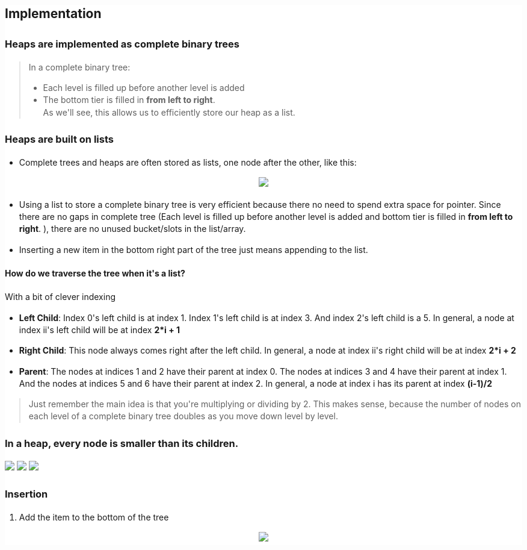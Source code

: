 ## Implementation 

### Heaps are implemented as complete binary trees

> In a complete binary tree:
> - Each level is filled up before another level is added
> - The bottom tier is filled in **from left to right**.  
> As we'll see, this allows us to efficiently store our heap as a list.

### Heaps are built on lists

- Complete trees and heaps are often stored as lists, one node after the other, like this:
<p align="center">
<img weight="400" height="300" src="https://www.interviewcake.com/images/svgs/heap_concept_page_diagrams__complete_trees.svg?bust=206">
</p>

- Using a list to store a complete binary tree is very efficient because there no need to spend extra space for pointer. Since there are no gaps in complete tree (Each level is filled up before another level is added and bottom tier is filled in **from left to right**. ), there are no unused bucket/slots in the list/array. 

- Inserting a new item in the bottom right part of the tree just means appending to the list.

#### **How do we traverse the tree when it's a list?**
With a bit of clever indexing

- **Left Child**: Index 0's left child is at index 1. Index 1's left child is at index 3. And index 2's left child is a 5. In general, a node at index ii's left child will be at index **2*i + 1**

- **Right Child**: This node always comes right after the left child. In general, a node at index ii's right child will be at index **2*i + 2**

- **Parent**: The nodes at indices 1 and 2 have their parent at index 0. The nodes at indices 3 and 4 have their parent at index 1. And the nodes at indices 5 and 6 have their parent at index 2. In general, a node at index i has its parent at index **(i-1)/2**

>Just remember the main idea is that you're multiplying or dividing by 2. This makes sense, because the number of nodes on each level of a complete binary tree doubles as you move down level by level.

### In a heap, **every node is smaller than its children**.
<p align="left">
<img weight="300" height="200" src="https://www.interviewcake.com/images/svgs/heap__binary_tree_with_comparing_node_1_and_lower_level.svg?bust=206">
<img weight="300" height="200" src="https://www.interviewcake.com/images/svgs/heap__binary_tree_with_comparing_node_5_and_lower_level.svg?bust=206">
<img weight="300" height="200" src="https://www.interviewcake.com/images/svgs/heap__binary_tree_with_comparing_node_2_and_lower_level.svg?bust=206">
</p>

### Insertion

1. Add the item to the bottom of the tree 
<p align="center">
<img weight="300" height="200" src="https://www.interviewcake.com/images/svgs/heap_concept_page_diagrams__implementation_overview__2_2a.svg?bust=206">
</p>
